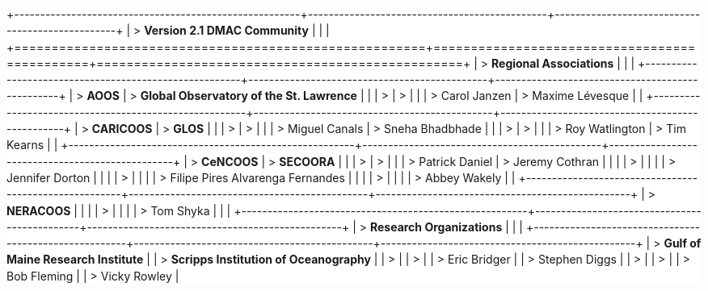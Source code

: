 +-------------------------------------------------------+----------------------------------------------+-------------------------------------------------+
| > **Version 2.1 DMAC Community**                      |                                              |                                                 |
+=======================================================+==============================================+=================================================+
| > **Regional Associations**                           |                                              |                                                 |
+-------------------------------------------------------+----------------------------------------------+-------------------------------------------------+
| > **AOOS**                                            | > **Global Observatory of the St. Lawrence** |                                                 |
| >                                                     | >                                            |                                                 |
| > Carol Janzen                                        | > Maxime Lévesque                            |                                                 |
+-------------------------------------------------------+----------------------------------------------+-------------------------------------------------+
| > **CARICOOS**                                        | > **GLOS**                                   |                                                 |
| >                                                     | >                                            |                                                 |
| > Miguel Canals                                       | > Sneha Bhadbhade                            |                                                 |
| >                                                     | >                                            |                                                 |
| > Roy Watlington                                      | > Tim Kearns                                 |                                                 |
+-------------------------------------------------------+----------------------------------------------+-------------------------------------------------+
| > **CeNCOOS**                                         | > **SECOORA**                                |                                                 |
| >                                                     | >                                            |                                                 |
| > Patrick Daniel                                      | > Jeremy Cothran                             |                                                 |
|                                                       | >                                            |                                                 |
|                                                       | > Jennifer Dorton                            |                                                 |
|                                                       | >                                            |                                                 |
|                                                       | > Filipe Pires Alvarenga Fernandes           |                                                 |
|                                                       | >                                            |                                                 |
|                                                       | > Abbey Wakely                               |                                                 |
+-------------------------------------------------------+----------------------------------------------+-------------------------------------------------+
| > **NERACOOS**                                        |                                              |                                                 |
| >                                                     |                                              |                                                 |
| > Tom Shyka                                           |                                              |                                                 |
+-------------------------------------------------------+----------------------------------------------+-------------------------------------------------+
| > **Research Organizations**                          |                                              |                                                 |
+-------------------------------------------------------+----------------------------------------------+-------------------------------------------------+
| > **Gulf of Maine Research Institute**                |                                              | > **Scripps Institution of Oceanography**       |
| >                                                     |                                              | >                                               |
| > Eric Bridger                                        |                                              | > Stephen Diggs                                 |
| >                                                     |                                              | >                                               |
| > Bob Fleming                                         |                                              | > Vicky Rowley                                  |